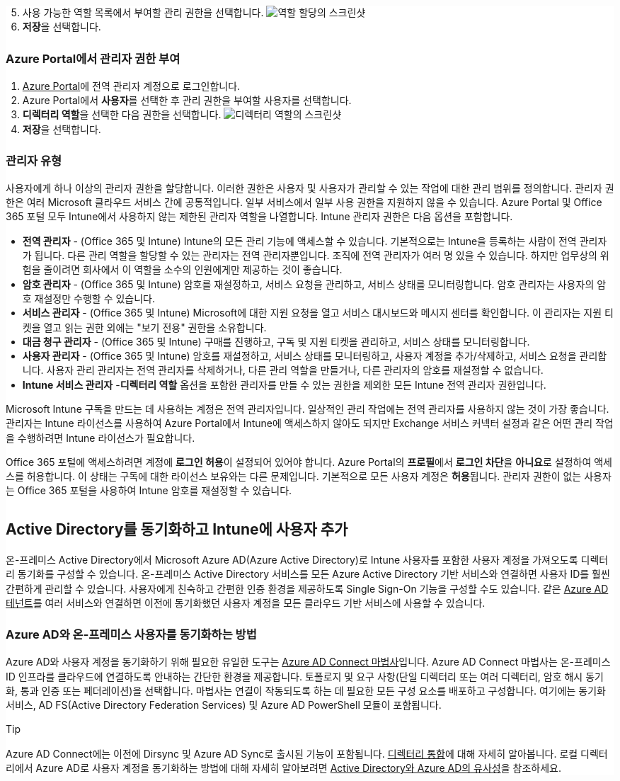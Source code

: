 5. 사용 가능한 역할 목록에서 부여할 관리 권한을 선택합니다.
![역할 할당의 스크린샷](./media/office-assign-roles.png)
6. **저장**을 선택합니다.

### <a name="give-admin-permissions-in-the-azure-portal"></a>Azure Portal에서 관리자 권한 부여
1. [Azure Portal](https://www.office.com/signin)에 전역 관리자 계정으로 로그인합니다.
2. Azure Portal에서 **사용자**를 선택한 후 관리 권한을 부여할 사용자를 선택합니다.
3. **디렉터리 역할**을 선택한 다음 권한을 선택합니다.
  ![디렉터리 역할의 스크린샷](./media/add-intune-directory-role.png)
4. **저장**을 선택합니다.

### <a name="types-of-administrators"></a>관리자 유형

사용자에게 하나 이상의 관리자 권한을 할당합니다. 이러한 권한은 사용자 및 사용자가 관리할 수 있는 작업에 대한 관리 범위를 정의합니다. 관리자 권한은 여러 Microsoft 클라우드 서비스 간에 공통적입니다. 일부 서비스에서 일부 사용 권한을 지원하지 않을 수 있습니다. Azure Portal 및 Office 365 포털 모두 Intune에서 사용하지 않는 제한된 관리자 역할을 나열합니다. Intune 관리자 권한은 다음 옵션을 포함합니다.

- **전역 관리자** - (Office 365 및 Intune) Intune의 모든 관리 기능에 액세스할 수 있습니다. 기본적으로는 Intune을 등록하는 사람이 전역 관리자가 됩니다. 다른 관리 역할을 할당할 수 있는 관리자는 전역 관리자뿐입니다. 조직에 전역 관리자가 여러 명 있을 수 있습니다. 하지만 업무상의 위험을 줄이려면 회사에서 이 역할을 소수의 인원에게만 제공하는 것이 좋습니다.
- **암호 관리자** - (Office 365 및 Intune) 암호를 재설정하고, 서비스 요청을 관리하고, 서비스 상태를 모니터링합니다. 암호 관리자는 사용자의 암호 재설정만 수행할 수 있습니다.
- **서비스 관리자** - (Office 365 및 Intune) Microsoft에 대한 지원 요청을 열고 서비스 대시보드와 메시지 센터를 확인합니다. 이 관리자는 지원 티켓을 열고 읽는 권한 외에는 "보기 전용" 권한을 소유합니다.
- **대금 청구 관리자** - (Office 365 및 Intune) 구매를 진행하고, 구독 및 지원 티켓을 관리하고, 서비스 상태를 모니터링합니다.
- **사용자 관리자** - (Office 365 및 Intune) 암호를 재설정하고, 서비스 상태를 모니터링하고, 사용자 계정을 추가/삭제하고, 서비스 요청을 관리합니다. 사용자 관리 관리자는 전역 관리자를 삭제하거나, 다른 관리 역할을 만들거나, 다른 관리자의 암호를 재설정할 수 없습니다.
- **Intune 서비스 관리자** -**디렉터리 역할** 옵션을 포함한 관리자를 만들 수 있는 권한을 제외한 모든 Intune 전역 관리자 권한입니다.

Microsoft Intune 구독을 만드는 데 사용하는 계정은 전역 관리자입니다. 일상적인 관리 작업에는 전역 관리자를 사용하지 않는 것이 가장 좋습니다. 관리자는 Intune 라이선스를 사용하여 Azure Portal에서 Intune에 액세스하지 않아도 되지만 Exchange 서비스 커넥터 설정과 같은 어떤 관리 작업을 수행하려면 Intune 라이선스가 필요합니다.

Office 365 포털에 액세스하려면 계정에 **로그인 허용**이 설정되어 있어야 합니다. Azure Portal의 **프로필**에서 **로그인 차단**을 **아니요**로 설정하여 액세스를 허용합니다. 이 상태는 구독에 대한 라이선스 보유와는 다른 문제입니다. 기본적으로 모든 사용자 계정은 **허용**됩니다. 관리자 권한이 없는 사용자는 Office 365 포털을 사용하여 Intune 암호를 재설정할 수 있습니다.

## <a name="sync-active-directory-and-add-users-to-intune"></a>Active Directory를 동기화하고 Intune에 사용자 추가
온-프레미스 Active Directory에서 Microsoft Azure AD(Azure Active Directory)로 Intune 사용자를 포함한 사용자 계정을 가져오도록 디렉터리 동기화를 구성할 수 있습니다. 온-프레미스 Active Directory 서비스를 모든 Azure Active Directory 기반 서비스와 연결하면 사용자 ID를 훨씬 간편하게 관리할 수 있습니다. 사용자에게 친숙하고 간편한 인증 환경을 제공하도록 Single Sign-On 기능을 구성할 수도 있습니다. 같은 [Azure AD 테넌트](https://azure.microsoft.com/documentation/articles/active-directory-aadconnect/)를 여러 서비스와 연결하면 이전에 동기화했던 사용자 계정을 모든 클라우드 기반 서비스에 사용할 수 있습니다.

### <a name="how-to-sync-on-premises-users-with-azure-ad"></a>Azure AD와 온-프레미스 사용자를 동기화하는 방법
Azure AD와 사용자 계정을 동기화하기 위해 필요한 유일한 도구는 [Azure AD Connect 마법사](https://www.microsoft.com/download/details.aspx?id=47594)입니다. Azure AD Connect 마법사는 온-프레미스 ID 인프라를 클라우드에 연결하도록 안내하는 간단한 환경을 제공합니다. 토폴로지 및 요구 사항(단일 디렉터리 또는 여러 디렉터리, 암호 해시 동기화, 통과 인증 또는 페더레이션)을 선택합니다. 마법사는 연결이 작동되도록 하는 데 필요한 모든 구성 요소를 배포하고 구성합니다. 여기에는 동기화 서비스, AD FS(Active Directory Federation Services) 및 Azure AD PowerShell 모듈이 포함됩니다.

> [!TIP]
> Azure AD Connect에는 이전에 Dirsync 및 Azure AD Sync로 출시된 기능이 포함됩니다. [디렉터리 통합](http://technet.microsoft.com/library/jj573653.aspx)에 대해 자세히 알아봅니다. 로컬 디렉터리에서 Azure AD로 사용자 계정을 동기화하는 방법에 대해 자세히 알아보려면 [Active Directory와 Azure AD의 유사성](http://technet.microsoft.com/library/dn518177.aspx)을 참조하세요.
